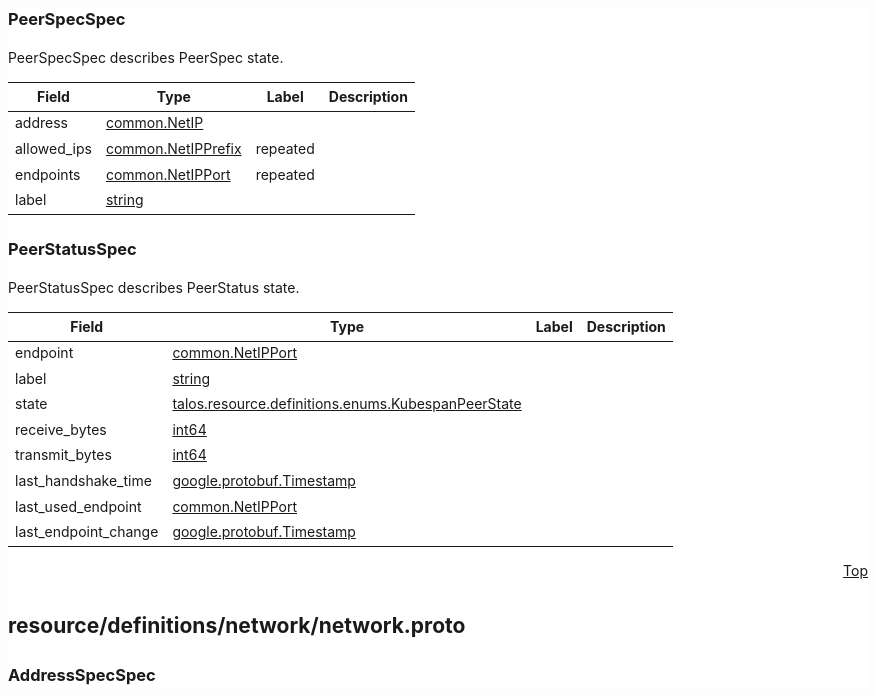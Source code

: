 




<a name="talos.resource.definitions.kubespan.PeerSpecSpec"></a>

### PeerSpecSpec
PeerSpecSpec describes PeerSpec state.


| Field | Type | Label | Description |
| ----- | ---- | ----- | ----------- |
| address | [common.NetIP](#common.NetIP) |  |  |
| allowed_ips | [common.NetIPPrefix](#common.NetIPPrefix) | repeated |  |
| endpoints | [common.NetIPPort](#common.NetIPPort) | repeated |  |
| label | [string](#string) |  |  |






<a name="talos.resource.definitions.kubespan.PeerStatusSpec"></a>

### PeerStatusSpec
PeerStatusSpec describes PeerStatus state.


| Field | Type | Label | Description |
| ----- | ---- | ----- | ----------- |
| endpoint | [common.NetIPPort](#common.NetIPPort) |  |  |
| label | [string](#string) |  |  |
| state | [talos.resource.definitions.enums.KubespanPeerState](#talos.resource.definitions.enums.KubespanPeerState) |  |  |
| receive_bytes | [int64](#int64) |  |  |
| transmit_bytes | [int64](#int64) |  |  |
| last_handshake_time | [google.protobuf.Timestamp](#google.protobuf.Timestamp) |  |  |
| last_used_endpoint | [common.NetIPPort](#common.NetIPPort) |  |  |
| last_endpoint_change | [google.protobuf.Timestamp](#google.protobuf.Timestamp) |  |  |





 

 

 

 



<a name="resource/definitions/network/network.proto"></a>
<p align="right"><a href="#top">Top</a></p>

## resource/definitions/network/network.proto



<a name="talos.resource.definitions.network.AddressSpecSpec"></a>

### AddressSpecSpec
